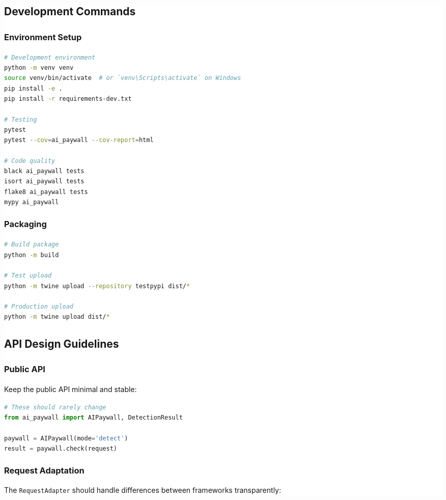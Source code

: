 ## Development Commands

### Environment Setup

```bash
# Development environment
python -m venv venv
source venv/bin/activate  # or `venv\Scripts\activate` on Windows
pip install -e .
pip install -r requirements-dev.txt

# Testing
pytest
pytest --cov=ai_paywall --cov-report=html

# Code quality
black ai_paywall tests
isort ai_paywall tests
flake8 ai_paywall tests
mypy ai_paywall
```

### Packaging

```bash
# Build package
python -m build

# Test upload
python -m twine upload --repository testpypi dist/*

# Production upload
python -m twine upload dist/*
```

## API Design Guidelines

### Public API

Keep the public API minimal and stable:

```python
# These should rarely change
from ai_paywall import AIPaywall, DetectionResult

paywall = AIPaywall(mode='detect')
result = paywall.check(request)
```

### Request Adaptation

The `RequestAdapter` should handle differences between frameworks transparently:
